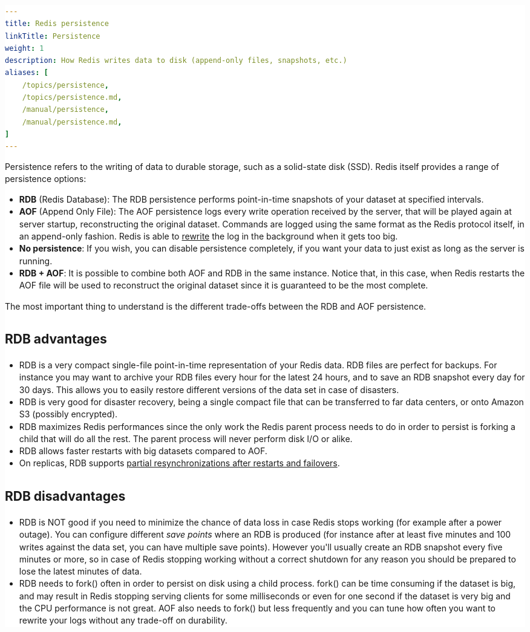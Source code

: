 ```yaml
---
title: Redis persistence
linkTitle: Persistence
weight: 1
description: How Redis writes data to disk (append-only files, snapshots, etc.)
aliases: [
    /topics/persistence,
    /topics/persistence.md,
    /manual/persistence,
    /manual/persistence.md,
]
---
```


Persistence refers to the writing of data to durable storage, such as a solid-state disk (SSD). Redis itself provides a range of persistence options:

* **RDB** (Redis Database): The RDB persistence performs point-in-time snapshots of your dataset at specified intervals.
* **AOF** (Append Only File): The AOF persistence logs every write operation received by the server, that will be played again at server startup, reconstructing the original dataset. Commands are logged using the same format as the Redis protocol itself, in an append-only fashion. Redis is able to [rewrite](#log-rewriting) the log in the background when it gets too big.
* **No persistence**: If you wish, you can disable persistence completely, if you want your data to just exist as long as the server is running.
* **RDB + AOF**: It is possible to combine both AOF and RDB in the same instance. Notice that, in this case, when Redis restarts the AOF file will be used to reconstruct the original dataset since it is guaranteed to be the most complete.

The most important thing to understand is the different trade-offs between the RDB and AOF persistence.

## RDB advantages

* RDB is a very compact single-file point-in-time representation of your Redis data. RDB files are perfect for backups. For instance you may want to archive your RDB files every hour for the latest 24 hours, and to save an RDB snapshot every day for 30 days. This allows you to easily restore different versions of the data set in case of disasters.
* RDB is very good for disaster recovery, being a single compact file that can be transferred to far data centers, or onto Amazon S3 (possibly encrypted).
* RDB maximizes Redis performances since the only work the Redis parent process needs to do in order to persist is forking a child that will do all the rest. The parent process will never perform disk I/O or alike.
* RDB allows faster restarts with big datasets compared to AOF.
* On replicas, RDB supports [partial resynchronizations after restarts and failovers](https://redis.io/topics/replication#partial-resynchronizations-after-restarts-and-failovers).

## RDB disadvantages

* RDB is NOT good if you need to minimize the chance of data loss in case Redis stops working (for example after a power outage). You can configure different *save points* where an RDB is produced (for instance after at least five minutes and 100 writes against the data set, you can have multiple save points). However you'll usually create an RDB snapshot every five minutes or more, so in case of Redis stopping working without a correct shutdown for any reason you should be prepared to lose the latest minutes of data.
* RDB needs to fork() often in order to persist on disk using a child process. fork() can be time consuming if the dataset is big, and may result in Redis stopping serving clients for some milliseconds or even for one second if the dataset is very big and the CPU performance is not great. AOF also needs to fork() but less frequently and you can tune how often you want to rewrite your logs without any trade-off on durability.
